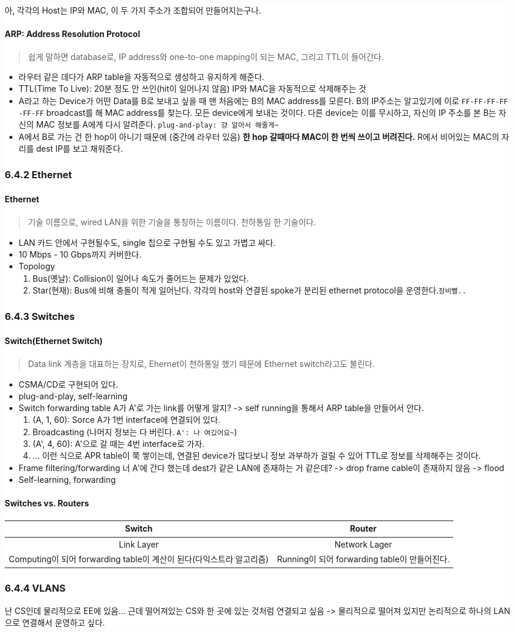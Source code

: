 아, 각각의 Host는 IP와 MAC, 이 두 가지 주소가 조합되어 만들어지는구나.

#### ARP: Address Resolution Protocol
> 쉽게 말하면 database로, IP address와 one-to-one mapping이 되는 MAC, 그리고 TTL이 들어간다.
- 라우터 같은 데다가 ARP table을 자동적으로 생성하고 유지하게 해준다.
- TTL(Time To Live): 20분 정도 안 쓰인(hit이 일어나지 않음) IP와 MAC을 자동적으로 삭제해주는 것
- A라고 하는 Device가 어떤 Data를 B로 보내고 싶을 때 맨 처음에는 B의 MAC address를 모른다. B의 IP주소는 알고있기에 이로 `FF-FF-FF-FF-FF-FF` broadcast를 해 MAC address를 찾는다. 모든 device에게 보내는 것이다. 다른 device는 이를 무시하고, 자신의 IP 주소를 본 B는 자신의 MAC 정보를 A에게 다시 알려준다. `plug-and-play: 걍 알아서 해줄게~`
- A에서 B로 가는 건 한 hop이 아니기 때문에 (중간에 라우터 있음) **한 hop 갈때마다 MAC이 한 번씩 쓰이고 버려진다.** R에서 비어있는 MAC의 자리를 dest IP를 보고 채워준다.

### 6.4.2 Ethernet

#### Ethernet
> 기술 이름으로, wired LAN을 위한 기술을 통칭하는 이름이다. 천하통일 한 기술이다.
- LAN 카드 안에서 구현될수도, single 칩으로 구현될 수도 있고 가볍고 싸다.
- 10 Mbps - 10 Gbps까지 커버한다.
- Topology
	1. Bus(옛날): Collision이 일어나 속도가 줄어드는 문제가 있었다.
	2. Star(현재): Bus에 비해 충돌이 적게 일어난다. 각각의 host와 연결된 spoke가 분리된 ethernet protocol을 운영한다.`장비빨..`

### 6.4.3 Switches

#### Switch(Ethernet Switch)
> Data link 계층을 대표하는 장치로, Ehernet이 천하통일 했기 때문에 Ethernet switch라고도 불린다.
- CSMA/CD로 구현되어 있다.
- plug-and-play, self-learning
- Switch forwarding table
	A가 A'로 가는 link를 어떻게 알지?
	-> self running을 통해서 ARP table을 만들어서 안다.
	1. (A, 1, 60): Sorce A가 1번 interface에 연결되어 있다.
	2. Broadcasting (나머지 정보는 다 버린다. `A': 나 여깄어요~`)
	3. (A', 4, 60): A'으로 갈 때는 4번 interface로 가자.
	4. ...
	이런 식으로 APR table이 쭉 쌓이는데, 연결된 device가 많다보니 정보 과부하가 걸릴 수 있어 TTL로 정보를 삭제해주는 것이다.
- Frame filtering/forwarding
	너 A'에 간다 했는데 dest가 같은 LAN에 존재하는 거 같은데? -> drop frame
	cable이 존재하지 않음 -> flood
- Self-learning, forwarding

#### Switches vs. Routers
|                       Switch                       |                Router                |
| :------------------------------------------------: | :----------------------------------: |
|                     Link Layer                     |            Network Lager             |
| Computing이 되어 forwarding table이 계산이 된다(다익스트라 알고리즘) | Running이 되어 forwarding table이 만들어진다. |

### 6.4.4 VLANS

난 CS인데 물리적으로 EE에 있음... 근데 떨어져있는 CS와 한 곳에 있는 것처럼 연결되고 싶음
-> 물리적으로 떨어져 있지만 논리적으로 하나의 LAN으로 연결해서 운영하고 싶다.
